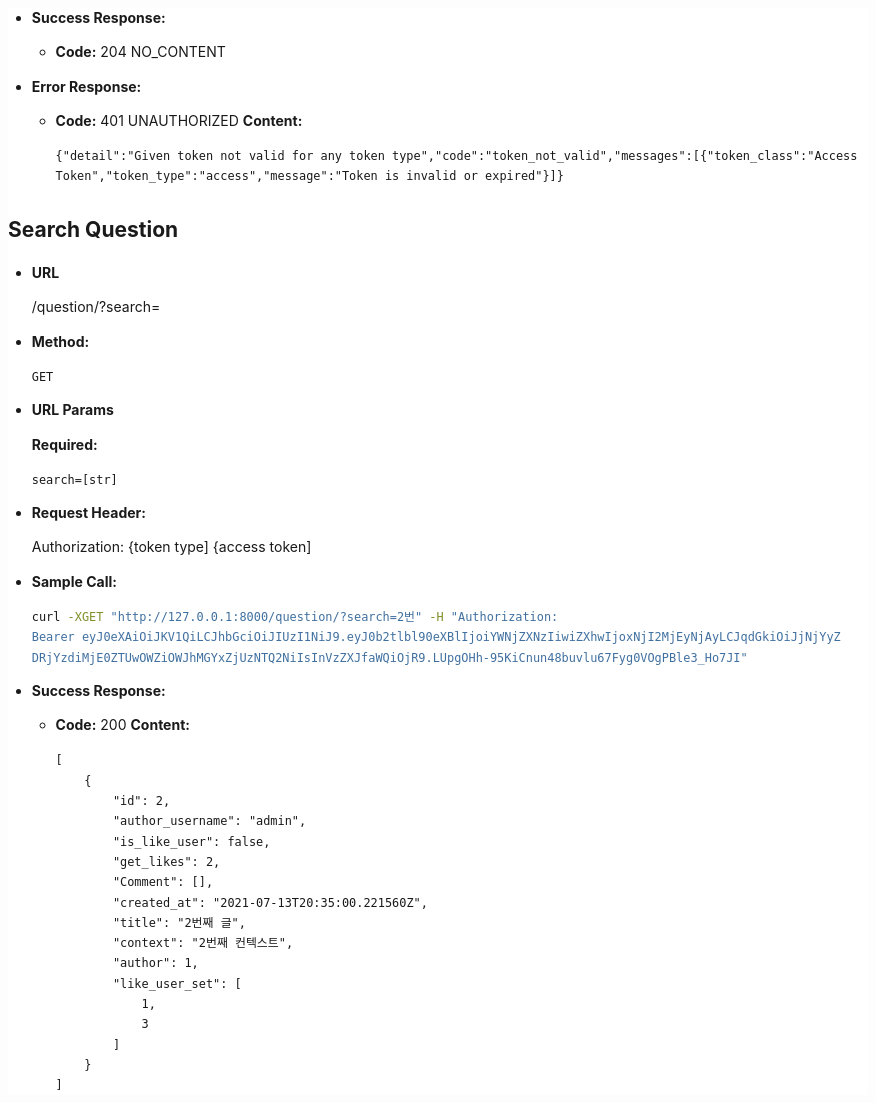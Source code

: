 - **Success Response:**

  - **Code:** 204 NO_CONTENT

    

- **Error Response:**

  - **Code:** 401 UNAUTHORIZED **Content:** 

    ```
    {"detail":"Given token not valid for any token type","code":"token_not_valid","messages":[{"token_class":"Access
    Token","token_type":"access","message":"Token is invalid or expired"}]}
    ```

    

## Search Question

- **URL**

  /question/?search=

- **Method:**

  `GET`

- **URL Params**

  **Required:**

  `search=[str]`

- **Request Header:**

  Authorization: {token type] {access token]

- **Sample Call:**

  ```bash
  curl -XGET "http://127.0.0.1:8000/question/?search=2번" -H "Authorization: 
  Bearer eyJ0eXAiOiJKV1QiLCJhbGciOiJIUzI1NiJ9.eyJ0b2tlbl90eXBlIjoiYWNjZXNzIiwiZXhwIjoxNjI2MjEyNjAyLCJqdGkiOiJjNjYyZ
  DRjYzdiMjE0ZTUwOWZiOWJhMGYxZjUzNTQ2NiIsInVzZXJfaWQiOjR9.LUpgOHh-95KiCnun48buvlu67Fyg0VOgPBle3_Ho7JI"
  
  ```

- **Success Response:**

  - **Code:** 200 **Content:** 

    ```
    [
        {
            "id": 2,
            "author_username": "admin",
            "is_like_user": false,
            "get_likes": 2,
            "Comment": [],
            "created_at": "2021-07-13T20:35:00.221560Z",
            "title": "2번째 글",
            "context": "2번째 컨텍스트",
            "author": 1,
            "like_user_set": [
                1,
                3
            ]
        }
    ]
    ```
